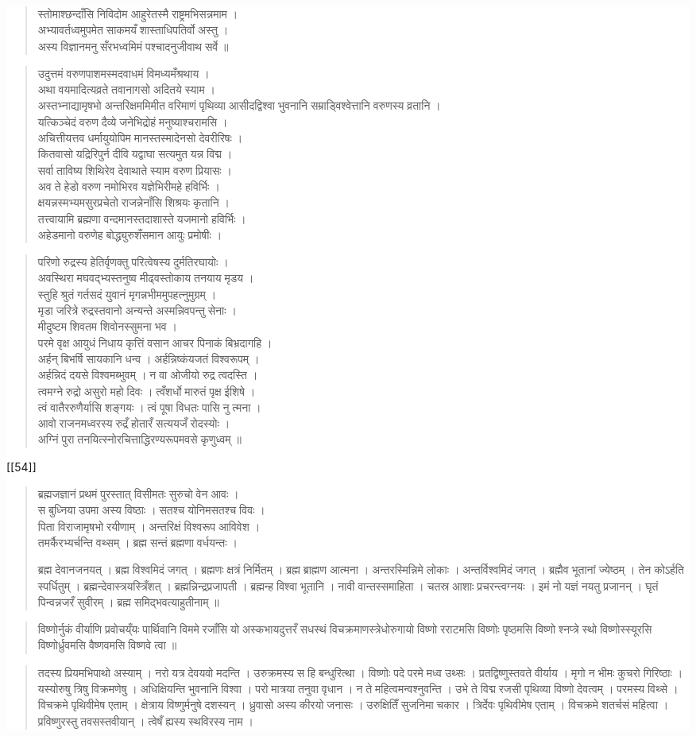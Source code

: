> स्तोमाश्छन्दाँसि निविदोम आहुरेतस्मै राष्ट्रमभिसन्नमाम ।  
अभ्यावर्तध्वमुपमेत साकमयँ शास्ताधिपतिर्वो अस्तु ।  
अस्य विज्ञानमनु सँरभध्वमिमं पश्चादनुजीवाथ सर्वे ॥

> उदुत्तमं वरुणपाशमस्मदवाधमं विमध्यमँश्रथाय ।  
अथा वयमादित्यव्रते तवानागसो अदितये स्याम ।  
अस्तभ्नाद्यामृषभो अन्तरिक्षममिमीत वरिमाणं पृथिव्या आसीदद्विश्वा भुवनानि सम्राड्विश्वेत्तानि वरुणस्य व्रतानि ।  
यत्किञ्चेदं वरुण दैव्ये जनेभिद्रोहं मनुष्याश्चरामसि ।  
अचित्तीयत्तव धर्मायुयोपिम मानस्तस्मादेनसो देवरीरिषः ।  
कितवासो यद्रिरिपुर्न दीवि यद्वाघा सत्यमुत यन्न विद्म ।  
सर्वा ताविष्य शिथिरेव देवाथाते स्याम वरुण प्रियासः ।  
अव ते हेडो वरुण नमोभिरव यज्ञेभिरीमहे हविर्भिः ।  
क्षयन्नस्मभ्यमसुरप्रचेतो राजन्नेनाँसि शिश्रयः कृतानि ।  
तत्त्वायामि ब्रह्मणा वन्दमानस्तदाशास्ते यजमानो हविर्भिः ।  
अहेडमानो वरुणेह बोद्ध्युरुशँसमान आयुः प्रमोषीः ।

> परिणो रुद्रस्य हेतिर्वृणक्तु परित्वेषस्य दुर्मतिरघायोः ।  
अवस्थिरा मघवद्भ्यस्तनुष्व मीढ्वस्तोकाय तनयाय मृडय ।  
स्तुहि श्रुतं गर्तसदं युवानं मृगन्नभीममुपहत्नुमुग्रम् ।  
मृडा जरित्रे रुद्रस्तवानो अन्यन्ते अस्मन्निवपन्तु सेनाः ।  
मीदुष्टम शिवतम शिवोनस्सुमना भव ।  
परमे वृक्ष आयुधं निधाय कृत्तिं वसान आचर पिनाकं बिभ्रदागहि ।  
अर्हन् बिभर्षि सायकानि धन्व । अर्हन्निष्कंयजतं विश्वरूपम् ।  
अर्हन्निदं दयसे विश्वमब्भुवम् । न वा ओजीयो रुद्र त्वदस्ति ।  
त्वमग्ने रुद्रो असुरो महो दिवः । त्वँशर्धो मारुतं पृक्ष ईशिषे ।  
त्वं वातैररुणैर्यासि शङ्गयः । त्वं पूषा विधतः पासि नु त्मना ।  
आवो राजनमध्वरस्य रुद्रँ होतारँ सत्ययजँ रोदस्योः ।  
अग्निं पुरा तनयित्स्नोरचित्ताद्धिरण्यरूपमवसे कृणुध्वम् ॥

[[54]]

> ब्रह्मजज्ञानं प्रथमं पुरस्तात् विसीमतः सुरुचो वेन आवः ।  
स बुध्निया उपमा अस्य विष्ठाः । सतश्च योनिमसतश्च विवः ।  
पिता विराजामृषभो रयीणाम् । अन्तरिक्षं विश्वरूप आविवेश ।  
तमर्कैरभ्यर्चन्ति वथ्सम् । ब्रह्म सन्तं ब्रह्मणा वर्धयन्तः ।  
>
> ब्रह्म देवानजनयत् । ब्रह्म विश्वमिदं जगत् । ब्रह्मणः क्षत्रं निर्मितम् । ब्रह्म ब्राह्मण आत्मना । अन्तरस्मिन्निमे लोकाः । अन्तर्विश्वमिदं जगत् । ब्रह्मैव भूतानां ज्येष्ठम् । तेन कोऽर्हति स्पर्धितुम् । ब्रह्मन्देवास्त्रयस्त्रिँशत् । ब्रह्मन्निन्द्रप्रजापती । ब्रह्मन्ह विश्वा भूतानि । नावी वान्तस्समाहिता । चतस्र आशाः प्रचरन्त्वग्नयः । इमं नो यज्ञं नयतु प्रजानन् । घृतं पिन्वन्नजरँ सुवीरम् । ब्रह्म समिद्भवत्याहुतीनाम् ॥

> विष्णोर्नुकं वीर्याणि प्रवोचय्ँयः पार्थिवानि विममे रजाँसि यो अस्कभायदुत्तरँ सधस्थं विचक्रमाणस्त्रेधोरुगायो विष्णो रराटमसि विष्णोः पृष्ठमसि विष्णो श्नप्त्रे स्थो विष्णोस्स्यूरसि विष्णोर्ध्रुवमसि वैष्णवमसि विष्णवे त्वा ॥

> तदस्य प्रियमभिपाथो अस्याम् । नरो यत्र देवयवो मदन्ति । उरुक्रमस्य स हि बन्धुरित्था । विष्णोः पदे परमे मध्व उथ्सः । प्रतद्विष्णुस्तवते वीर्याय । मृगो न भीमः कुचरो गिरिष्ठाः । यस्योरुषु त्रिषु विक्रमणेषु । अधिक्षियन्ति भुवनानि विश्वा । परो मात्रया तनुवा वृधान । न ते महित्वमन्वश्नुवन्ति । उभे ते विद्म रजसी पृथिव्या विष्णो देवत्वम् । परमस्य विथ्से । विचक्रमे पृथिवीमेष एताम् । क्षेत्राय विष्णुर्मनुषे दशस्यन् । ध्रुवासो अस्य कीरयो जनासः । उरुक्षितिँ सुजनिमा चकार । त्रिर्देवः पृथिवीमेष एताम् । विचक्रमे शतर्चसं महित्वा । प्रविष्णुरस्तु तवसस्तवीयान् । त्वेषँ ह्यस्य स्थविरस्य नाम ।
